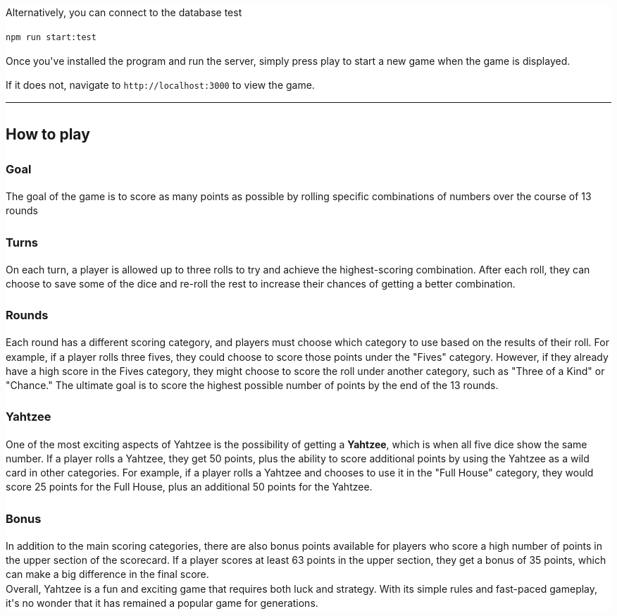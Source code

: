 Alternatively, you can connect to the database test
```
npm run start:test
```

Once you've installed the program and run the server, simply press play to start a new game when the game is displayed.

If it does not, navigate to `http://localhost:3000` to view the game.
<br/>

---
## How to play

<h3>Goal</h3>
The goal of the game is to score as many points as possible by 
rolling specific combinations of numbers over the course of 13 rounds

<h3>Turns</h3>
On each turn, a player is allowed up to three rolls to try and 
achieve the highest-scoring combination. 
After each roll, they can choose to save some of the dice and 
re-roll the rest to increase their chances of getting a better combination.

<h3>Rounds</h3>
Each round has a different scoring category, 
and players must choose which category to use based on the results of their roll. 
For example, if a player rolls three fives, 
they could choose to score those points under the "Fives" category. 
However, if they already have a high score in the Fives category, 
they might choose to score the roll under another category, 
such as "Three of a Kind" or "Chance." 
The ultimate goal is to score the highest possible number of points by the end of the 13 rounds.


<h3>Yahtzee</h3>
One of the most exciting aspects of Yahtzee is the possibility of getting a <b>Yahtzee</b>, 
which is when all five dice show the same number. If a player rolls a Yahtzee, 
they get 50 points, plus the ability to score additional points by using the Yahtzee as 
a wild card in other categories. 
For example, if a player rolls a Yahtzee and chooses 
to use it in the "Full House" category, they would score 25 points for the Full House, 
plus an additional 50 points for the Yahtzee.

<h3>Bonus</h3>
In addition to the main scoring categories, 
there are also bonus points available for players who score a high number of points in 
the upper section of the scorecard. If a player scores at least 63 points in the upper section, 
they get a bonus of 35 points, which can make a big difference in the final score.

<br/>
Overall, Yahtzee is a fun and exciting game that requires both luck and strategy. 
With its simple rules and fast-paced gameplay, 
it's no wonder that it has remained a popular game for generations.

